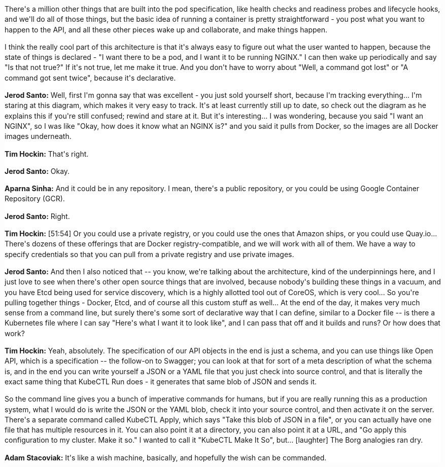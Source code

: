 There's a million other things that are built into the pod specification, like health checks and readiness probes and lifecycle hooks, and we'll do all of those things, but the basic idea of running a container is pretty straightforward - you post what you want to happen to the API, and all these other pieces wake up and collaborate, and make things happen.

I think the really cool part of this architecture is that it's always easy to figure out what the user wanted to happen, because the state of things is declared - "I want there to be a pod, and I want it to be running NGINX." I can then wake up periodically and say "Is that not true?" If it's not true, let me make it true. And you don't have to worry about "Well, a command got lost" or "A command got sent twice", because it's declarative.

**Jerod Santo:** Well, first I'm gonna say that was excellent - you just sold yourself short, because I'm tracking everything... I'm staring at this diagram, which makes it very easy to track. It's at least currently still up to date, so check out the diagram as he explains this if you're still confused; rewind and stare at it. But it's interesting... I was wondering, because you said "I want an NGINX", so I was like "Okay, how does it know what an NGINX is?" and you said it pulls from Docker, so the images are all Docker images underneath.

**Tim Hockin:** That's right.

**Jerod Santo:** Okay.

**Aparna Sinha:** And it could be in any repository. I mean, there's a public repository, or you could be using Google Container Repository (GCR).

**Jerod Santo:** Right.

**Tim Hockin:** \[51:54\] Or you could use a private registry, or you could use the ones that Amazon ships, or you could use Quay.io... There's dozens of these offerings that are Docker registry-compatible, and we will work with all of them. We have a way to specify credentials so that you can pull from a private registry and use private images.

**Jerod Santo:** And then I also noticed that -- you know, we're talking about the architecture, kind of the underpinnings here, and I just love to see when there's other open source things that are involved, because nobody's building these things in a vacuum, and you have Etcd being used for service discovery, which is a highly allotted tool out of CoreOS, which is very cool... So you're pulling together things - Docker, Etcd, and of course all this custom stuff as well... At the end of the day, it makes very much sense from a command line, but surely there's some sort of declarative way that I can define, similar to a Docker file -- is there a Kubernetes file where I can say "Here's what I want it to look like", and I can pass that off and it builds and runs? Or how does that work?

**Tim Hockin:** Yeah, absolutely. The specification of our API objects in the end is just a schema, and you can use things like Open API, which is a specification -- the follow-on to Swagger; you can look at that for sort of a meta description of what the schema is, and in the end you can write yourself a JSON or a YAML file that you just check into source control, and that is literally the exact same thing that KubeCTL Run does - it generates that same blob of JSON and sends it.

So the command line gives you a bunch of imperative commands for humans, but if you are really running this as a production system, what I would do is write the JSON or the YAML blob, check it into your source control, and then activate it on the server. There's a separate command called KubeCTL Apply, which says "Take this blob of JSON in a file", or you can actually have one file that has multiple resources in it. You can also point it at a directory, you can also point it at a URL, and "Go apply this configuration to my cluster. Make it so." I wanted to call it "KubeCTL Make It So", but... \[laughter\] The Borg analogies ran dry.

**Adam Stacoviak:** It's like a wish machine, basically, and hopefully the wish can be commanded.
